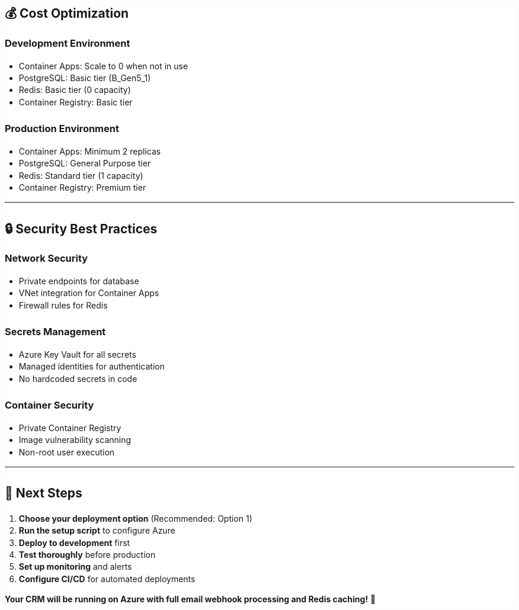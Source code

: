 ## 💰 **Cost Optimization**

### **Development Environment**
- Container Apps: Scale to 0 when not in use
- PostgreSQL: Basic tier (B_Gen5_1)
- Redis: Basic tier (0 capacity)
- Container Registry: Basic tier

### **Production Environment**
- Container Apps: Minimum 2 replicas
- PostgreSQL: General Purpose tier
- Redis: Standard tier (1 capacity)
- Container Registry: Premium tier

---

## 🔒 **Security Best Practices**

### **Network Security**
- Private endpoints for database
- VNet integration for Container Apps
- Firewall rules for Redis

### **Secrets Management**
- Azure Key Vault for all secrets
- Managed identities for authentication
- No hardcoded secrets in code

### **Container Security**
- Private Container Registry
- Image vulnerability scanning
- Non-root user execution

---

## 🎯 **Next Steps**

1. **Choose your deployment option** (Recommended: Option 1)
2. **Run the setup script** to configure Azure
3. **Deploy to development** first
4. **Test thoroughly** before production
5. **Set up monitoring** and alerts
6. **Configure CI/CD** for automated deployments

**Your CRM will be running on Azure with full email webhook processing and Redis caching!** 🚀 